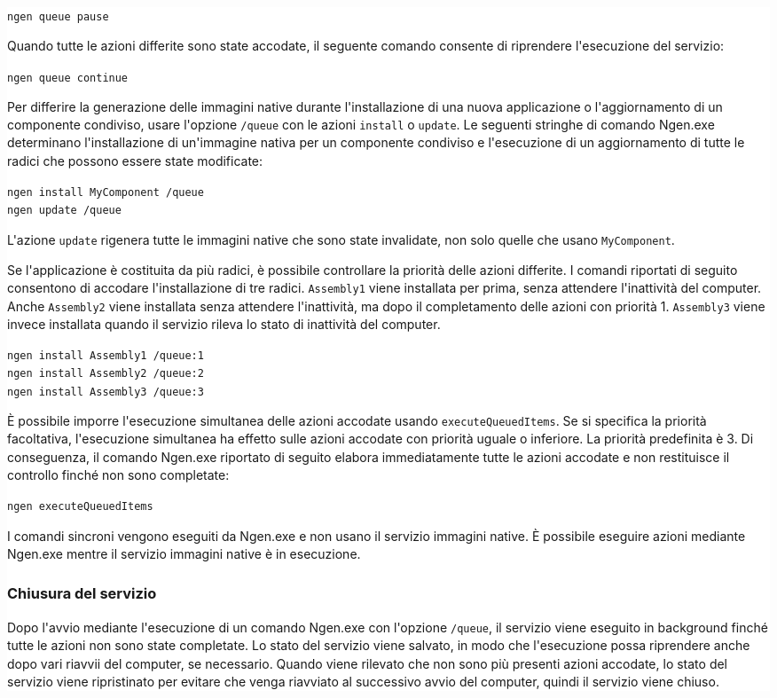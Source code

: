 ```console
ngen queue pause
```

Quando tutte le azioni differite sono state accodate, il seguente comando consente di riprendere l'esecuzione del servizio:

```console
ngen queue continue
```

Per differire la generazione delle immagini native durante l'installazione di una nuova applicazione o l'aggiornamento di un componente condiviso, usare l'opzione `/queue` con le azioni `install` o `update`. Le seguenti stringhe di comando Ngen.exe determinano l'installazione di un'immagine nativa per un componente condiviso e l'esecuzione di un aggiornamento di tutte le radici che possono essere state modificate:

```console
ngen install MyComponent /queue
ngen update /queue
```

L'azione `update` rigenera tutte le immagini native che sono state invalidate, non solo quelle che usano `MyComponent`.

Se l'applicazione è costituita da più radici, è possibile controllare la priorità delle azioni differite. I comandi riportati di seguito consentono di accodare l'installazione di tre radici. `Assembly1` viene installata per prima, senza attendere l'inattività del computer. Anche `Assembly2` viene installata senza attendere l'inattività, ma dopo il completamento delle azioni con priorità 1. `Assembly3` viene invece installata quando il servizio rileva lo stato di inattività del computer.

```console
ngen install Assembly1 /queue:1
ngen install Assembly2 /queue:2
ngen install Assembly3 /queue:3
```

È possibile imporre l'esecuzione simultanea delle azioni accodate usando `executeQueuedItems`. Se si specifica la priorità facoltativa, l'esecuzione simultanea ha effetto sulle azioni accodate con priorità uguale o inferiore. La priorità predefinita è 3. Di conseguenza, il comando Ngen.exe riportato di seguito elabora immediatamente tutte le azioni accodate e non restituisce il controllo finché non sono completate:

```console
ngen executeQueuedItems
```

I comandi sincroni vengono eseguiti da Ngen.exe e non usano il servizio immagini native. È possibile eseguire azioni mediante Ngen.exe mentre il servizio immagini native è in esecuzione.

### <a name="service-shutdown"></a>Chiusura del servizio

Dopo l'avvio mediante l'esecuzione di un comando Ngen.exe con l'opzione `/queue`, il servizio viene eseguito in background finché tutte le azioni non sono state completate. Lo stato del servizio viene salvato, in modo che l'esecuzione possa riprendere anche dopo vari riavvii del computer, se necessario. Quando viene rilevato che non sono più presenti azioni accodate, lo stato del servizio viene ripristinato per evitare che venga riavviato al successivo avvio del computer, quindi il servizio viene chiuso.
